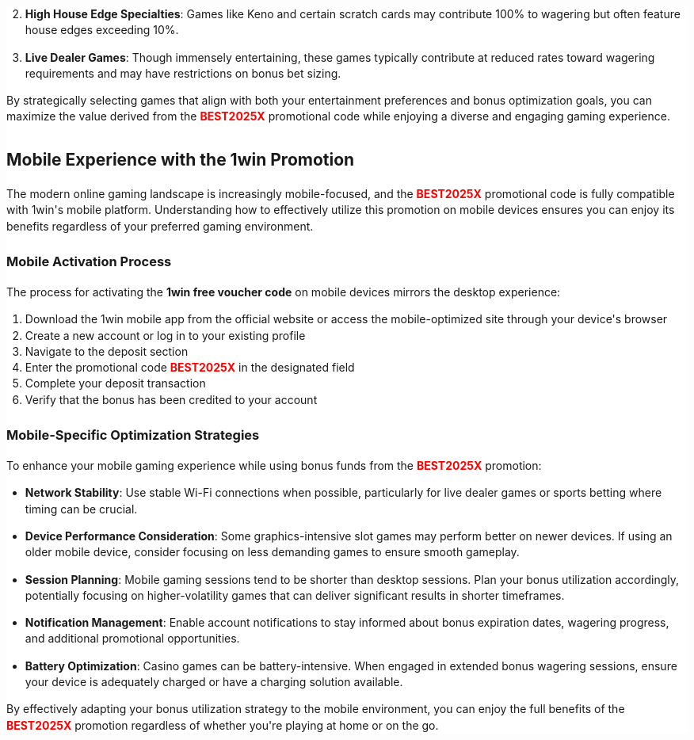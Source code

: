 2. **High House Edge Specialties**: Games like Keno and certain scratch cards may contribute 100% to wagering but often feature house edges exceeding 10%.

3. **Live Dealer Games**: Though immensely entertaining, these games typically contribute at reduced rates toward wagering requirements and may have restrictions on bonus bet sizing.

By strategically selecting games that align with both your entertainment preferences and bonus optimization goals, you can maximize the value derived from the **<span style="color:red;">BEST2025X</span>** promotional code while enjoying a diverse and engaging gaming experience.

## Mobile Experience with the 1win Promotion

The modern online gaming landscape is increasingly mobile-focused, and the **<span style="color:red;">BEST2025X</span>** promotional code is fully compatible with 1win's mobile platform. Understanding how to effectively utilize this promotion on mobile devices ensures you can enjoy its benefits regardless of your preferred gaming environment.

### Mobile Activation Process

The process for activating the **1win free voucher code** on mobile devices mirrors the desktop experience:

1. Download the 1win mobile app from the official website or access the mobile-optimized site through your device's browser
2. Create a new account or log in to your existing profile
3. Navigate to the deposit section
4. Enter the promotional code **<span style="color:red;">BEST2025X</span>** in the designated field
5. Complete your deposit transaction
6. Verify that the bonus has been credited to your account

### Mobile-Specific Optimization Strategies

To enhance your mobile gaming experience while using bonus funds from the **<span style="color:red;">BEST2025X</span>** promotion:

- **Network Stability**: Use stable Wi-Fi connections when possible, particularly for live dealer games or sports betting where timing can be crucial.

- **Device Performance Consideration**: Some graphics-intensive slot games may perform better on newer devices. If using an older mobile device, consider focusing on less demanding games to ensure smooth gameplay.

- **Session Planning**: Mobile gaming sessions tend to be shorter than desktop sessions. Plan your bonus utilization accordingly, potentially focusing on higher-volatility games that can deliver significant results in shorter timeframes.

- **Notification Management**: Enable account notifications to stay informed about bonus expiration dates, wagering progress, and additional promotional opportunities.

- **Battery Optimization**: Casino games can be battery-intensive. When engaged in extended bonus wagering sessions, ensure your device is adequately charged or have a charging solution available.

By effectively adapting your bonus utilization strategy to the mobile environment, you can enjoy the full benefits of the **<span style="color:red;">BEST2025X</span>** promotion regardless of whether you're playing at home or on the go.
